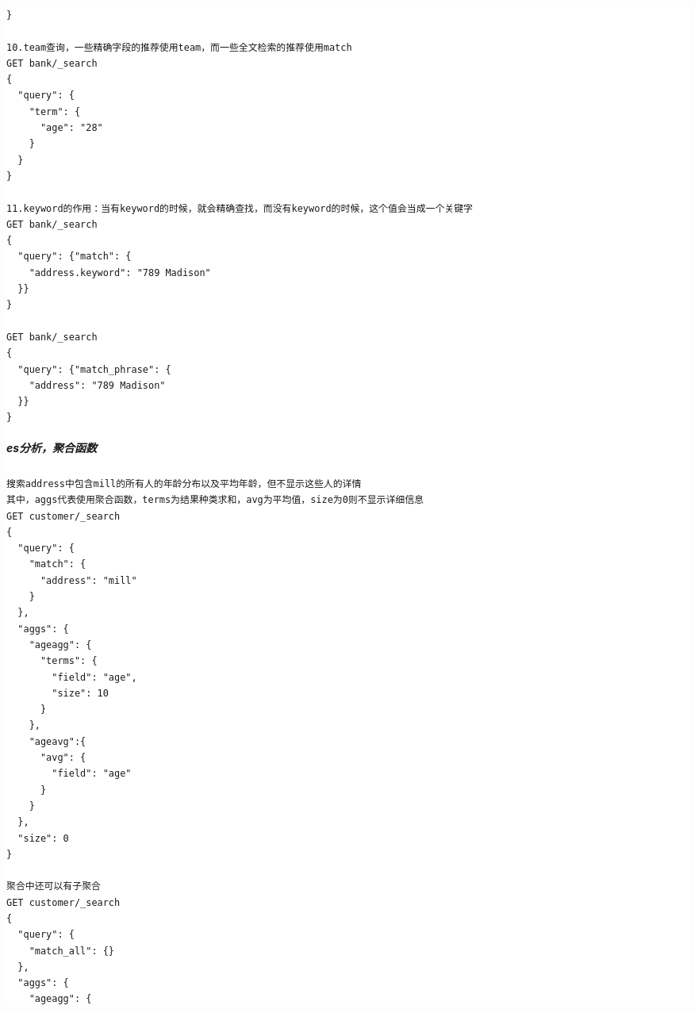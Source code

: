 ```
}

10.team查询，一些精确字段的推荐使用team，而一些全文检索的推荐使用match
GET bank/_search
{
  "query": {
    "term": {
      "age": "28"
    }
  }
}

11.keyword的作用：当有keyword的时候，就会精确查找，而没有keyword的时候，这个值会当成一个关键字
GET bank/_search
{
  "query": {"match": {
    "address.keyword": "789 Madison"
  }}
}

GET bank/_search
{
  "query": {"match_phrase": {
    "address": "789 Madison"
  }}
}
```

##### es分析，聚合函数

```
搜索address中包含mill的所有人的年龄分布以及平均年龄，但不显示这些人的详情
其中，aggs代表使用聚合函数，terms为结果种类求和，avg为平均值，size为0则不显示详细信息
GET customer/_search
{
  "query": {
    "match": {
      "address": "mill"
    }
  },
  "aggs": {
    "ageagg": {
      "terms": {
        "field": "age",
        "size": 10
      }
    },
    "ageavg":{
      "avg": {
        "field": "age"
      }
    }
  },
  "size": 0
}

聚合中还可以有子聚合
GET customer/_search
{
  "query": {
    "match_all": {}
  },
  "aggs": {
    "ageagg": {
```